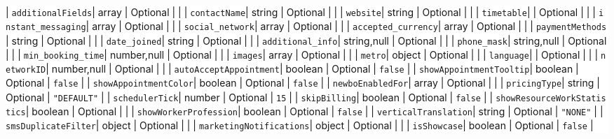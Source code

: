 | `additionalFields`| array | Optional |  |
| `contactName`| string | Optional |  |
| `website`| string | Optional |  |
| `timetable`|  | Optional |  |
| `instant_messaging`| array | Optional |  |
| `social_network`| array | Optional |  |
| `accepted_currency`| array | Optional |  |
| `paymentMethods`| string | Optional |  |
| `date_joined`| string | Optional |  |
| `additional_info`| string,null | Optional |  |
| `phone_mask`| string,null | Optional |  |
| `min_booking_time`| number,null | Optional |  |
| `images`| array | Optional |  |
| `metro`| object | Optional |  |
| `language`|  | Optional |  |
| `networkID`| number,null | Optional |  |
| `autoAcceptAppointment`| boolean | Optional | `false` |
| `showAppointmentTooltip`| boolean | Optional | `false` |
| `showAppointmentColor`| boolean | Optional | `false` |
| `newboEnabledFor`| array | Optional |  |
| `pricingType`| string | Optional | `"DEFAULT"` |
| `schedulerTick`| number | Optional | `15` |
| `skipBilling`| boolean | Optional | `false` |
| `showResourceWorkStatistics`| boolean | Optional |  |
| `showWorkerProfession`| boolean | Optional | `false` |
| `verticalTranslation`| string | Optional | `"NONE"` |
| `smsDuplicateFilter`| object | Optional |  |
| `marketingNotifications`| object | Optional |  |
| `isShowcase`| boolean | Optional | `false` |


